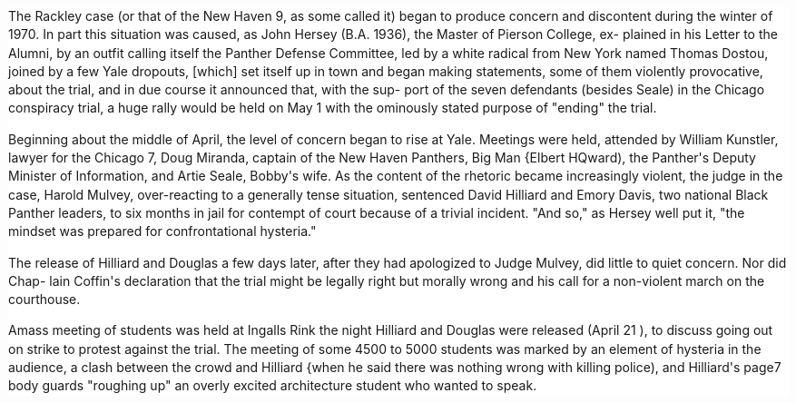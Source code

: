 The Rackley case (or that of the New Haven 
9, as some called it) began to produce concern 
and discontent during the winter of 1970. In 
part this situation was caused, as John Hersey 
(B.A. 1936), the Master of Pierson College, ex-
plained in his Letter to the Alumni, by 
an outfit calling itself the Panther Defense 
Committee, led by a white radical from New 
York named Thomas Dostou, joined by a few 
Yale dropouts, [which] set itself up in town 
and began making statements, some of them 
violently provocative, about the trial, and in 
due course it announced that, with the sup-
port of the seven defendants (besides Seale) 
in the Chicago conspiracy trial, a huge rally 
would be held on May 1 with the ominously 
stated purpose of "ending" the trial. 

Beginning about the middle of April, the level 
of concern began to rise at Yale. Meetings were 
held, attended by William Kunstler, lawyer for the 
Chicago 7, Doug Miranda, captain of the New 
Haven Panthers, Big Man {Elbert HQward), 
the Panther's Deputy Minister of Information, 
and Artie Seale, Bobby's wife. As the content of 
the rhetoric became increasingly violent, the 
judge in the case, Harold Mulvey, over-reacting 
to a generally tense situation, sentenced David 
Hilliard and Emory Davis, two national Black 
Panther leaders, to six months in jail for contempt 
of court because of a trivial incident. "And 
so," as Hersey well put it, "the mindset was 
prepared for confrontational hysteria." 

The release of Hilliard and Douglas a few 
days later, after they had apologized to Judge 
Mulvey, did little to quiet concern. Nor did Chap-
lain Coffin's declaration that the trial might be 
legally right but morally wrong and his call for a 
non-violent march on the courthouse. 

Amass meeting of students was held at 
Ingalls Rink the night Hilliard and Douglas were 
released (April 21 ), to discuss going out on strike 
to protest against the trial. The meeting of some 
4500 to 5000 students was marked by an element 
of hysteria in the audience, a clash between the 
crowd and Hilliard {when he said there was 
nothing wrong with killing police), and Hilliard's 
page7 
body guards "roughing up" an overly excited 
architecture student who wanted to speak. 
